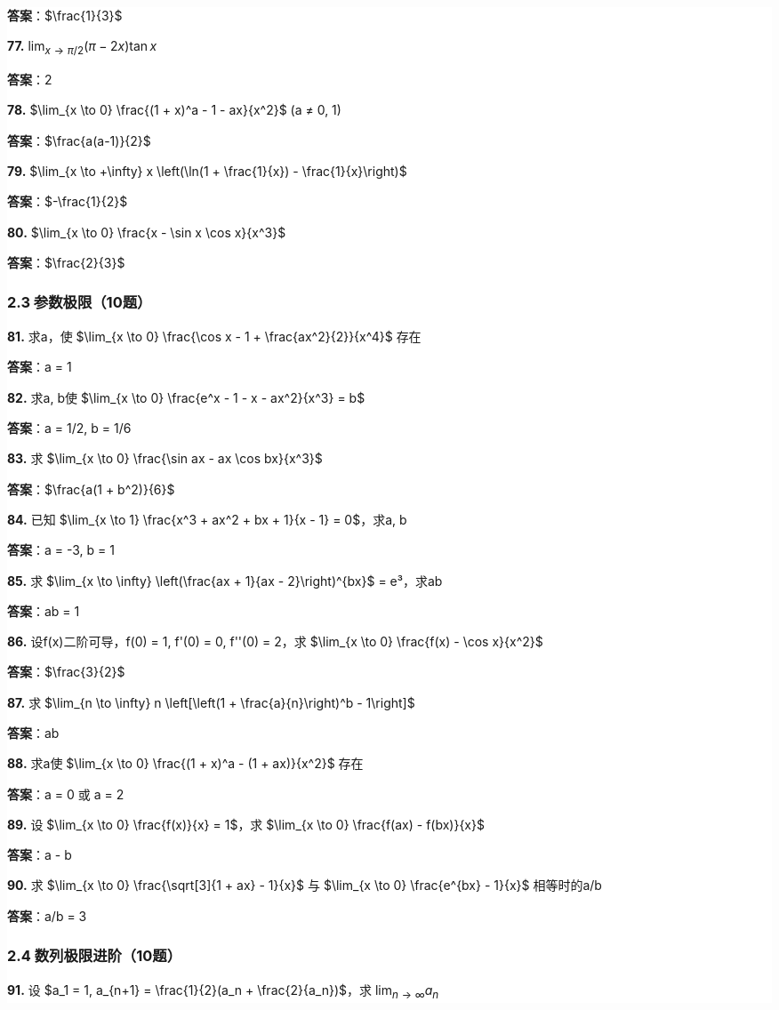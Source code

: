 **答案**：$\frac{1}{3}$

**77.** $\lim_{x \to \pi/2} (\pi - 2x) \tan x$

**答案**：2

**78.** $\lim_{x \to 0} \frac{(1 + x)^a - 1 - ax}{x^2}$ (a ≠ 0, 1)

**答案**：$\frac{a(a-1)}{2}$

**79.** $\lim_{x \to +\infty} x \left(\ln(1 + \frac{1}{x}) - \frac{1}{x}\right)$

**答案**：$-\frac{1}{2}$

**80.** $\lim_{x \to 0} \frac{x - \sin x \cos x}{x^3}$

**答案**：$\frac{2}{3}$

### 2.3 参数极限（10题）

**81.** 求a，使 $\lim_{x \to 0} \frac{\cos x - 1 + \frac{ax^2}{2}}{x^4}$ 存在

**答案**：a = 1

**82.** 求a, b使 $\lim_{x \to 0} \frac{e^x - 1 - x - ax^2}{x^3} = b$

**答案**：a = 1/2, b = 1/6

**83.** 求 $\lim_{x \to 0} \frac{\sin ax - ax \cos bx}{x^3}$

**答案**：$\frac{a(1 + b^2)}{6}$

**84.** 已知 $\lim_{x \to 1} \frac{x^3 + ax^2 + bx + 1}{x - 1} = 0$，求a, b

**答案**：a = -3, b = 1

**85.** 求 $\lim_{x \to \infty} \left(\frac{ax + 1}{ax - 2}\right)^{bx}$ = e³，求ab

**答案**：ab = 1

**86.** 设f(x)二阶可导，f(0) = 1, f'(0) = 0, f''(0) = 2，求 $\lim_{x \to 0} \frac{f(x) - \cos x}{x^2}$

**答案**：$\frac{3}{2}$

**87.** 求 $\lim_{n \to \infty} n \left[\left(1 + \frac{a}{n}\right)^b - 1\right]$

**答案**：ab

**88.** 求a使 $\lim_{x \to 0} \frac{(1 + x)^a - (1 + ax)}{x^2}$ 存在

**答案**：a = 0 或 a = 2

**89.** 设 $\lim_{x \to 0} \frac{f(x)}{x} = 1$，求 $\lim_{x \to 0} \frac{f(ax) - f(bx)}{x}$

**答案**：a - b

**90.** 求 $\lim_{x \to 0} \frac{\sqrt[3]{1 + ax} - 1}{x}$ 与 $\lim_{x \to 0} \frac{e^{bx} - 1}{x}$ 相等时的a/b

**答案**：a/b = 3

### 2.4 数列极限进阶（10题）

**91.** 设 $a_1 = 1, a_{n+1} = \frac{1}{2}(a_n + \frac{2}{a_n})$，求 $\lim_{n \to \infty} a_n$
